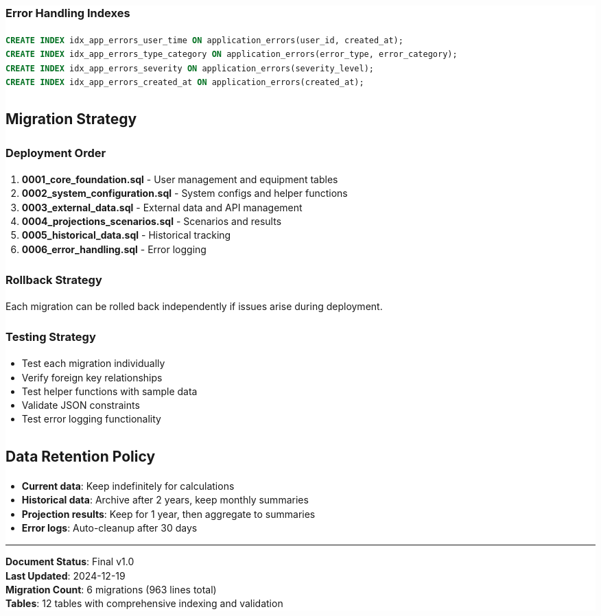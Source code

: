 ### Error Handling Indexes
```sql
CREATE INDEX idx_app_errors_user_time ON application_errors(user_id, created_at);
CREATE INDEX idx_app_errors_type_category ON application_errors(error_type, error_category);
CREATE INDEX idx_app_errors_severity ON application_errors(severity_level);
CREATE INDEX idx_app_errors_created_at ON application_errors(created_at);
```

## Migration Strategy

### Deployment Order
1. **0001_core_foundation.sql** - User management and equipment tables
2. **0002_system_configuration.sql** - System configs and helper functions
3. **0003_external_data.sql** - External data and API management
4. **0004_projections_scenarios.sql** - Scenarios and results
5. **0005_historical_data.sql** - Historical tracking
6. **0006_error_handling.sql** - Error logging

### Rollback Strategy
Each migration can be rolled back independently if issues arise during deployment.

### Testing Strategy
- Test each migration individually
- Verify foreign key relationships
- Test helper functions with sample data
- Validate JSON constraints
- Test error logging functionality

## Data Retention Policy

- **Current data**: Keep indefinitely for calculations
- **Historical data**: Archive after 2 years, keep monthly summaries
- **Projection results**: Keep for 1 year, then aggregate to summaries
- **Error logs**: Auto-cleanup after 30 days

---

**Document Status**: Final v1.0  
**Last Updated**: 2024-12-19  
**Migration Count**: 6 migrations (963 lines total)  
**Tables**: 12 tables with comprehensive indexing and validation
